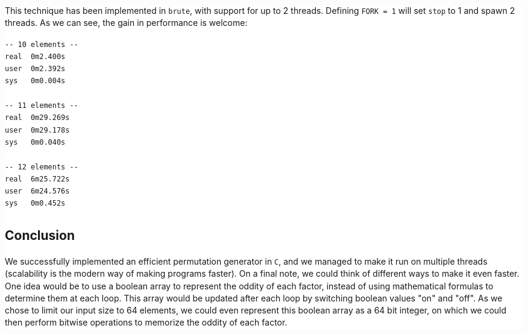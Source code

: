 This technique has been implemented in `brute`, with support for up to 2 threads. Defining `FORK = 1` will set `stop` to 1 and spawn 2 threads. As we can see, the gain in performance is welcome:

    -- 10 elements --
    real  0m2.400s
    user  0m2.392s
    sys   0m0.004s
    
    -- 11 elements --
    real  0m29.269s
    user  0m29.178s
    sys   0m0.040s
    
    -- 12 elements --
    real  6m25.722s
    user  6m24.576s
    sys   0m0.452s


## Conclusion

We successfully implemented an efficient permutation generator in `C`, and we managed to make it run on multiple threads (scalability is the modern way of making programs faster). On a final note, we could think of different ways to make it even faster. One idea would be to use a boolean array to represent the oddity of each factor, instead of using mathematical formulas to determine them at each loop. This array would be updated after each loop by switching boolean values "on" and "off". As we chose to limit our input size to 64 elements, we could even represent this boolean array as a 64 bit integer, on which we could then perform bitwise operations to memorize the oddity of each factor.
